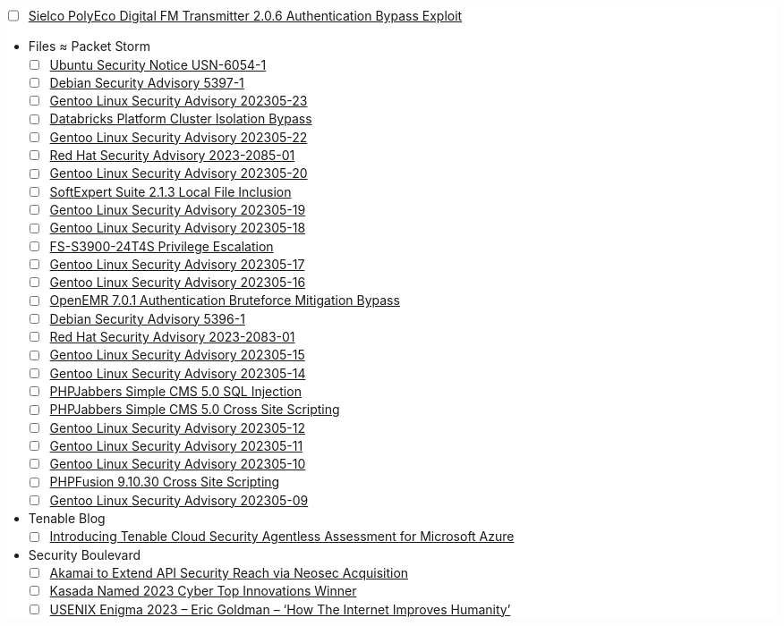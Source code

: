   - [ ] [Sielco PolyEco Digital FM Transmitter 2.0.6 Authentication Bypass Exploit](https://cxsecurity.com/issue/WLB-2023050001)
- Files ≈ Packet Storm
  - [ ] [Ubuntu Security Notice USN-6054-1](https://packetstormsecurity.com/files/172134/USN-6054-1.txt)
  - [ ] [Debian Security Advisory 5397-1](https://packetstormsecurity.com/files/172133/dsa-5397-1.txt)
  - [ ] [Gentoo Linux Security Advisory 202305-23](https://packetstormsecurity.com/files/172132/glsa-202305-23.txt)
  - [ ] [Databricks Platform Cluster Isolation Bypass](https://packetstormsecurity.com/files/172131/SA-20230502-0.txt)
  - [ ] [Gentoo Linux Security Advisory 202305-22](https://packetstormsecurity.com/files/172130/glsa-202305-22.txt)
  - [ ] [Red Hat Security Advisory 2023-2085-01](https://packetstormsecurity.com/files/172129/RHSA-2023-2085-01.txt)
  - [ ] [Gentoo Linux Security Advisory 202305-20](https://packetstormsecurity.com/files/172128/glsa-202305-20.txt)
  - [ ] [SoftExpert Suite 2.1.3 Local File Inclusion](https://packetstormsecurity.com/files/172127/softexpertsuite213-lfi.txt)
  - [ ] [Gentoo Linux Security Advisory 202305-19](https://packetstormsecurity.com/files/172126/glsa-202305-19.txt)
  - [ ] [Gentoo Linux Security Advisory 202305-18](https://packetstormsecurity.com/files/172125/glsa-202305-18.txt)
  - [ ] [FS-S3900-24T4S Privilege Escalation](https://packetstormsecurity.com/files/172124/fss390024t4s-escalate.txt)
  - [ ] [Gentoo Linux Security Advisory 202305-17](https://packetstormsecurity.com/files/172123/glsa-202305-17.txt)
  - [ ] [Gentoo Linux Security Advisory 202305-16](https://packetstormsecurity.com/files/172122/glsa-202305-16.txt)
  - [ ] [OpenEMR 7.0.1 Authentication Bruteforce Mitigation Bypass](https://packetstormsecurity.com/files/172121/openemr701-bypassbrute.txt)
  - [ ] [Debian Security Advisory 5396-1](https://packetstormsecurity.com/files/172120/dsa-5396-1.txt)
  - [ ] [Red Hat Security Advisory 2023-2083-01](https://packetstormsecurity.com/files/172119/RHSA-2023-2083-01.txt)
  - [ ] [Gentoo Linux Security Advisory 202305-15](https://packetstormsecurity.com/files/172118/glsa-202305-15.txt)
  - [ ] [Gentoo Linux Security Advisory 202305-14](https://packetstormsecurity.com/files/172117/glsa-202305-14.txt)
  - [ ] [PHPJabbers Simple CMS 5.0 SQL Injection](https://packetstormsecurity.com/files/172116/pjsimplecms50-sql.txt)
  - [ ] [PHPJabbers Simple CMS 5.0 Cross Site Scripting](https://packetstormsecurity.com/files/172115/pjsimplecms50-xss.txt)
  - [ ] [Gentoo Linux Security Advisory 202305-12](https://packetstormsecurity.com/files/172114/glsa-202305-12.txt)
  - [ ] [Gentoo Linux Security Advisory 202305-11](https://packetstormsecurity.com/files/172113/glsa-202305-11.txt)
  - [ ] [Gentoo Linux Security Advisory 202305-10](https://packetstormsecurity.com/files/172112/glsa-202305-10.txt)
  - [ ] [PHPFusion 9.10.30 Cross Site Scripting](https://packetstormsecurity.com/files/172111/phpfusion91030-xss.txt)
  - [ ] [Gentoo Linux Security Advisory 202305-09](https://packetstormsecurity.com/files/172110/glsa-202305-09.txt)
- Tenable Blog
  - [ ] [Introducing Tenable Cloud Security Agentless Assessment for Microsoft Azure](https://www.tenable.com/blog/introducing-tenable-cloud-security-agentless-assessment-for-microsoft-azure)
- Security Boulevard
  - [ ] [Akamai to Extend API Security Reach via Neosec Acquisition](https://securityboulevard.com/2023/05/akamai-to-extend-api-security-reach-via-neosec-acquisition/)
  - [ ] [Kasada Named 2023 Cyber Top Innovations Winner](https://securityboulevard.com/2023/05/kasada-named-2023-cyber-top-innovations-winner/)
  - [ ] [USENIX Enigma 2023 – Eric Goldman – ‘How The Internet Improves Humanity’](https://securityboulevard.com/2023/05/usenix-enigma-2023-eric-goldman-how-the-internet-improves-humanity/)